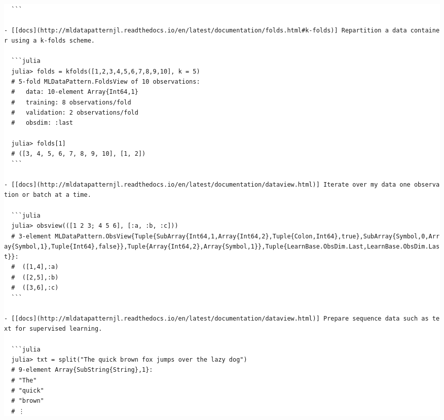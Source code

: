       ```

    - [[docs](http://mldatapatternjl.readthedocs.io/en/latest/documentation/folds.html#k-folds)] Repartition a data container using a k-folds scheme.

      ```julia
      julia> folds = kfolds([1,2,3,4,5,6,7,8,9,10], k = 5)
      # 5-fold MLDataPattern.FoldsView of 10 observations:
      #   data: 10-element Array{Int64,1}
      #   training: 8 observations/fold
      #   validation: 2 observations/fold
      #   obsdim: :last

      julia> folds[1]
      # ([3, 4, 5, 6, 7, 8, 9, 10], [1, 2])
      ```

    - [[docs](http://mldatapatternjl.readthedocs.io/en/latest/documentation/dataview.html)] Iterate over my data one observation or batch at a time.

      ```julia
      julia> obsview(([1 2 3; 4 5 6], [:a, :b, :c]))
      # 3-element MLDataPattern.ObsView{Tuple{SubArray{Int64,1,Array{Int64,2},Tuple{Colon,Int64},true},SubArray{Symbol,0,Array{Symbol,1},Tuple{Int64},false}},Tuple{Array{Int64,2},Array{Symbol,1}},Tuple{LearnBase.ObsDim.Last,LearnBase.ObsDim.Last}}:
      #  ([1,4],:a)
      #  ([2,5],:b)
      #  ([3,6],:c)
      ```

    - [[docs](http://mldatapatternjl.readthedocs.io/en/latest/documentation/dataview.html)] Prepare sequence data such as text for supervised learning.

      ```julia
      julia> txt = split("The quick brown fox jumps over the lazy dog")
      # 9-element Array{SubString{String},1}:
      # "The"
      # "quick"
      # "brown"
      # ⋮